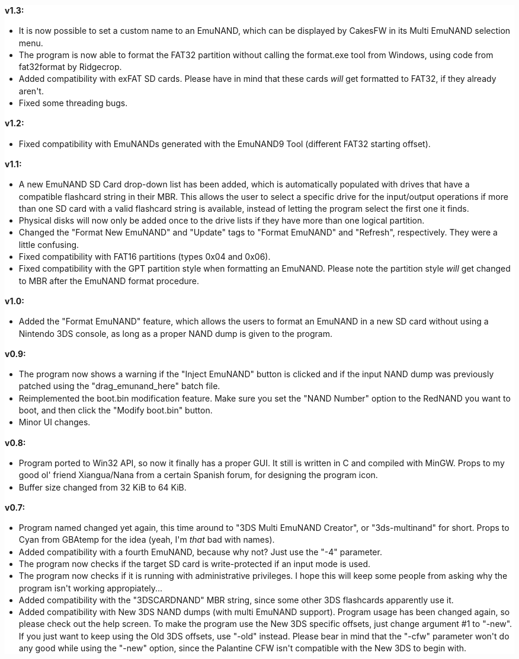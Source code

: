 **v1.3:**
* It is now possible to set a custom name to an EmuNAND, which can be displayed by CakesFW in its Multi EmuNAND selection menu.
* The program is now able to format the FAT32 partition without calling the format.exe tool from Windows, using code from fat32format by Ridgecrop.
* Added compatibility with exFAT SD cards. Please have in mind that these cards *will* get formatted to FAT32, if they already aren't.
* Fixed some threading bugs.

**v1.2:**
* Fixed compatibility with EmuNANDs generated with the EmuNAND9 Tool (different FAT32 starting offset).

**v1.1:**
* A new EmuNAND SD Card drop-down list has been added, which is automatically populated with drives that have a compatible flashcard string in their MBR. This allows the user to select a specific drive for the input/output operations if more than one SD card with a valid flashcard string is available, instead of letting the program select the first one it finds.
* Physical disks will now only be added once to the drive lists if they have more than one logical partition.
* Changed the "Format New EmuNAND" and "Update" tags to "Format EmuNAND" and "Refresh", respectively. They were a little confusing.
* Fixed compatibility with FAT16 partitions (types 0x04 and 0x06).
* Fixed compatibility with the GPT partition style when formatting an EmuNAND. Please note the partition style *will* get changed to MBR after the EmuNAND format procedure.

**v1.0:**
* Added the "Format EmuNAND" feature, which allows the users to format an EmuNAND in a new SD card without using a Nintendo 3DS console, as long as a proper NAND dump is given to the program.

**v0.9:**
* The program now shows a warning if the "Inject EmuNAND" button is clicked and if the input NAND dump was previously patched using the "drag_emunand_here" batch file.
* Reimplemented the boot.bin modification feature. Make sure you set the "NAND Number" option to the RedNAND you want to boot, and then click the "Modify boot.bin" button.
* Minor UI changes.

**v0.8:**
* Program ported to Win32 API, so now it finally has a proper GUI. It still is written in C and compiled with MinGW. Props to my good ol' friend Xiangua/Nana from a certain Spanish forum, for designing the program icon.
* Buffer size changed from 32 KiB to 64 KiB.

**v0.7:**
* Program named changed yet again, this time around to "3DS Multi EmuNAND Creator", or "3ds-multinand" for short. Props to Cyan from GBAtemp for the idea (yeah, I'm *that* bad with names).
* Added compatibility with a fourth EmuNAND, because why not? Just use the "-4" parameter.
* The program now checks if the target SD card is write-protected if an input mode is used.
* The program now checks if it is running with administrative privileges. I hope this will keep some people from asking why the program isn't working appropiately...
* Added compatibility with the "3DSCARDNAND" MBR string, since some other 3DS flashcards apparently use it.
* Added compatibility with New 3DS NAND dumps (with multi EmuNAND support). Program usage has been changed again, so please check out the help screen. To make the program use the New 3DS specific offsets, just change argument #1 to "-new". If you just want to keep using the Old 3DS offsets, use "-old" instead. Please bear in mind that the "-cfw" parameter won't do any good while using the "-new" option, since the Palantine CFW isn't compatible with the New 3DS to begin with.

